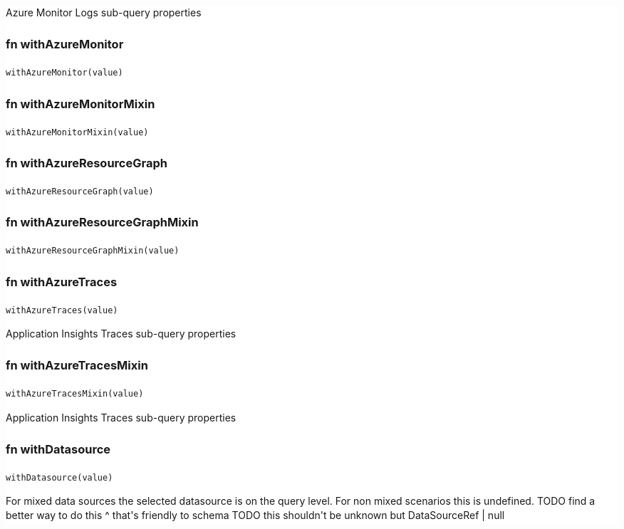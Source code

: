 Azure Monitor Logs sub-query properties

### fn withAzureMonitor

```jsonnet
withAzureMonitor(value)
```



### fn withAzureMonitorMixin

```jsonnet
withAzureMonitorMixin(value)
```



### fn withAzureResourceGraph

```jsonnet
withAzureResourceGraph(value)
```



### fn withAzureResourceGraphMixin

```jsonnet
withAzureResourceGraphMixin(value)
```



### fn withAzureTraces

```jsonnet
withAzureTraces(value)
```

Application Insights Traces sub-query properties

### fn withAzureTracesMixin

```jsonnet
withAzureTracesMixin(value)
```

Application Insights Traces sub-query properties

### fn withDatasource

```jsonnet
withDatasource(value)
```

For mixed data sources the selected datasource is on the query level.
For non mixed scenarios this is undefined.
TODO find a better way to do this ^ that's friendly to schema
TODO this shouldn't be unknown but DataSourceRef | null

